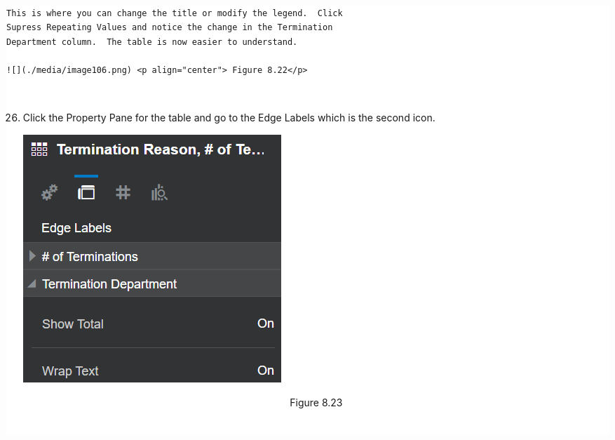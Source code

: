     
    This is where you can change the title or modify the legend.  Click
    Supress Repeating Values and notice the change in the Termination
    Department column.  The table is now easier to understand.
    
    ![](./media/image106.png) <p align="center"> Figure 8.22</p>
<br/>

26. Click the Property Pane for the table and go to the Edge Labels
    which is the second icon.
    
    ![](./media/image107.png) <p align="center"> Figure 8.23</p>
<br/>
    